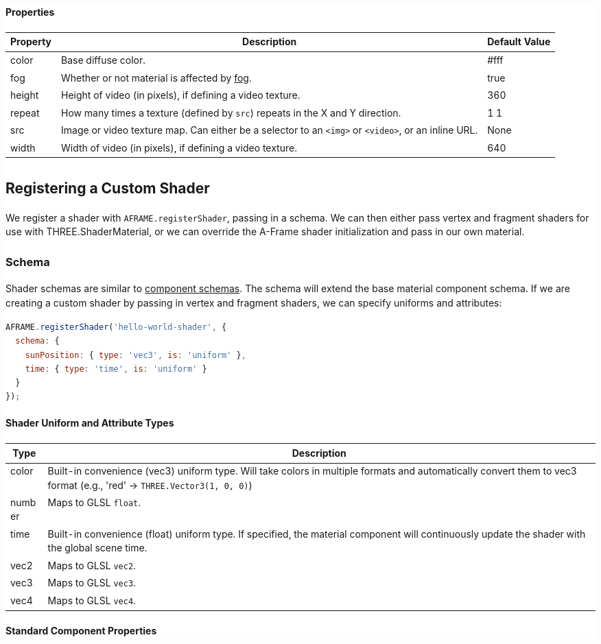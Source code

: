 #### Properties

| Property  | Description                                                                                                                                     | Default Value |
|-----------|-------------------------------------------------------------------------------------------------------------------------------------------------|---------------|
| color     | Base diffuse color.                                                                                                                             | #fff          |
| fog       | Whether or not material is affected by [fog][fog].                                                                                              | true          |
| height    | Height of video (in pixels), if defining a video texture.                                                                                       | 360           |
| repeat    | How many times a texture (defined by `src`) repeats in the X and Y direction.                                                                   | 1 1           |
| src       | Image or video texture map. Can either be a selector to an `<img>` or `<video>`, or an inline URL.                                              | None          |
| width     | Width of video (in pixels), if defining a video texture.                                                                                        | 640           |

## Registering a Custom Shader

We register a shader with `AFRAME.registerShader`, passing in a schema. We can then either pass vertex and fragment shaders for use with THREE.ShaderMaterial, or we can override the A-Frame shader initialization and pass in our own material.

### Schema

Shader schemas are similar to [component schemas][component-schema]. The schema will extend the base material component schema. If we are creating a custom shader by passing in vertex and fragment shaders, we can specify uniforms and attributes:

```js
AFRAME.registerShader('hello-world-shader', {
  schema: {
    sunPosition: { type: 'vec3', is: 'uniform' },
    time: { type: 'time', is: 'uniform' }
  }
});
```

#### Shader Uniform and Attribute Types

| Type     | Description                                                                                                                                                              |
| -------- | ------------------------------------------------------------------------------------------------------------------------------------------------------------------------ |
| color    | Built-in convenience (vec3) uniform type. Will take colors in multiple formats and automatically convert them to vec3 format (e.g., 'red' -> `THREE.Vector3(1, 0, 0)`)   |
| number   | Maps to GLSL `float`.                                                                                                                                                    |
| time     | Built-in convenience (float) uniform type. If specified, the material component will continuously update the shader with the global scene time.                          |
| vec2     | Maps to GLSL `vec2`.                                                                                                                                                     |
| vec3     | Maps to GLSL `vec3`.                                                                                                                                                     |
| vec4     | Maps to GLSL `vec4`.                                                                                                                                                     |

#### Standard Component Properties


[basic]: http://threejs.org/docs/#Reference/Materials/MeshBasicMaterial
[built-in]: #built-in_shading_models
[component-schema]: ../core/component.md#schema
[fog]: ../components/fog.md
[glsl]: https://en.wikipedia.org/wiki/OpenGL_Shading_Language
[material]: ../components/material.md
[register-custom-shaders]: #registering_a_custom_shader
[shader-material]: http://threejs.org/docs/#Reference/Materials/ShaderMaterial
[shaderex]: https://github.com/aframevr/aframe/tree/50a07cac9cd2f764b9ff4cd0a5bb20e408f8f4d6/examples/test-shaders
[shadertoy]: https://www.shadertoy.com
[standard]: http://threejs.org/docs/#Reference/Materials/MeshStandardMaterial
[threematerial]: http://threejs.org/docs/#Reference/Materials/Material